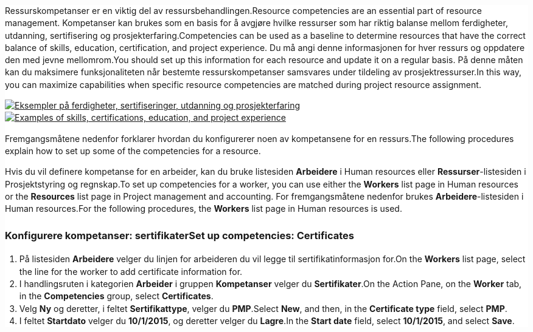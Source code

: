 <span data-ttu-id="4fbf1-150">Ressurskompetanser er en viktig del av ressursbehandlingen.</span><span class="sxs-lookup"><span data-stu-id="4fbf1-150">Resource competencies are an essential part of resource management.</span></span> <span data-ttu-id="4fbf1-151">Kompetanser kan brukes som en basis for å avgjøre hvilke ressurser som har riktig balanse mellom ferdigheter, utdanning, sertifisering og prosjekterfaring.</span><span class="sxs-lookup"><span data-stu-id="4fbf1-151">Competencies can be used as a baseline to determine resources that have the correct balance of skills, education, certification, and project experience.</span></span> <span data-ttu-id="4fbf1-152">Du må angi denne informasjonen for hver ressurs og oppdatere den med jevne mellomrom.</span><span class="sxs-lookup"><span data-stu-id="4fbf1-152">You should set up this information for each resource and update it on a regular basis.</span></span> <span data-ttu-id="4fbf1-153">På denne måten kan du maksimere funksjonaliteten når bestemte ressurskompetanser samsvares under tildeling av prosjektressurser.</span><span class="sxs-lookup"><span data-stu-id="4fbf1-153">In this way, you can maximize capabilities when specific resource competencies are matched during project resource assignment.</span></span>

<span data-ttu-id="4fbf1-154">[![Eksempler på ferdigheter, sertifiseringer, utdanning og prosjekterfaring](./media/projectresourcing06-1024x383.jpg)](./media/projectresourcing06.jpg)</span><span class="sxs-lookup"><span data-stu-id="4fbf1-154">[![Examples of skills, certifications, education, and project experience](./media/projectresourcing06-1024x383.jpg)](./media/projectresourcing06.jpg)</span></span>

<span data-ttu-id="4fbf1-155">Fremgangsmåtene nedenfor forklarer hvordan du konfigurerer noen av kompetansene for en ressurs.</span><span class="sxs-lookup"><span data-stu-id="4fbf1-155">The following procedures explain how to set up some of the competencies for a resource.</span></span>

<span data-ttu-id="4fbf1-156">Hvis du vil definere kompetanse for en arbeider, kan du bruke listesiden **Arbeidere** i Human resources eller **Ressurser**-listesiden i Prosjektstyring og regnskap.</span><span class="sxs-lookup"><span data-stu-id="4fbf1-156">To set up competencies for a worker, you can use either the **Workers** list page in Human resources or the **Resources** list page in Project management and accounting.</span></span> <span data-ttu-id="4fbf1-157">For fremgangsmåtene nedenfor brukes **Arbeidere**-listesiden i Human resources.</span><span class="sxs-lookup"><span data-stu-id="4fbf1-157">For the following procedures, the **Workers** list page in Human resources is used.</span></span>

### <a name="set-up-competencies-certificates"></a><span data-ttu-id="4fbf1-158">Konfigurere kompetanser: sertifikater</span><span class="sxs-lookup"><span data-stu-id="4fbf1-158">Set up competencies: Certificates</span></span>

1. <span data-ttu-id="4fbf1-159">På listesiden **Arbeidere** velger du linjen for arbeideren du vil legge til sertifikatinformasjon for.</span><span class="sxs-lookup"><span data-stu-id="4fbf1-159">On the **Workers** list page, select the line for the worker to add certificate information for.</span></span>
2. <span data-ttu-id="4fbf1-160">I handlingsruten i kategorien **Arbeider** i gruppen **Kompetanser** velger du **Sertifikater**.</span><span class="sxs-lookup"><span data-stu-id="4fbf1-160">On the Action Pane, on the **Worker** tab, in the **Competencies** group, select **Certificates**.</span></span>
3. <span data-ttu-id="4fbf1-161">Velg **Ny** og deretter, i feltet **Sertifikattype**, velger du **PMP**.</span><span class="sxs-lookup"><span data-stu-id="4fbf1-161">Select **New**, and then, in the **Certificate type** field, select **PMP**.</span></span>
4. <span data-ttu-id="4fbf1-162">I feltet **Startdato** velger du **10/1/2015**, og deretter velger du **Lagre**.</span><span class="sxs-lookup"><span data-stu-id="4fbf1-162">In the **Start date** field, select **10/1/2015**, and select **Save**.</span></span>

